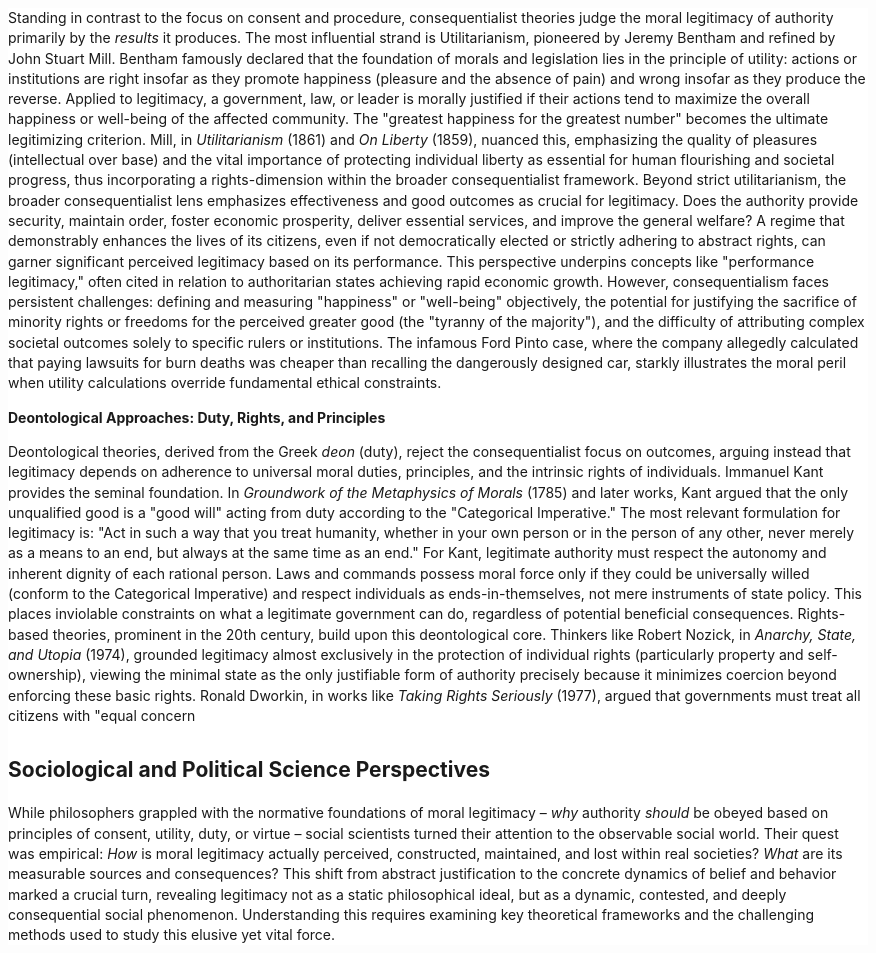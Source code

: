 Standing in contrast to the focus on consent and procedure, consequentialist theories judge the moral legitimacy of authority primarily by the *results* it produces. The most influential strand is Utilitarianism, pioneered by Jeremy Bentham and refined by John Stuart Mill. Bentham famously declared that the foundation of morals and legislation lies in the principle of utility: actions or institutions are right insofar as they promote happiness (pleasure and the absence of pain) and wrong insofar as they produce the reverse. Applied to legitimacy, a government, law, or leader is morally justified if their actions tend to maximize the overall happiness or well-being of the affected community. The "greatest happiness for the greatest number" becomes the ultimate legitimizing criterion. Mill, in *Utilitarianism* (1861) and *On Liberty* (1859), nuanced this, emphasizing the quality of pleasures (intellectual over base) and the vital importance of protecting individual liberty as essential for human flourishing and societal progress, thus incorporating a rights-dimension within the broader consequentialist framework. Beyond strict utilitarianism, the broader consequentialist lens emphasizes effectiveness and good outcomes as crucial for legitimacy. Does the authority provide security, maintain order, foster economic prosperity, deliver essential services, and improve the general welfare? A regime that demonstrably enhances the lives of its citizens, even if not democratically elected or strictly adhering to abstract rights, can garner significant perceived legitimacy based on its performance. This perspective underpins concepts like "performance legitimacy," often cited in relation to authoritarian states achieving rapid economic growth. However, consequentialism faces persistent challenges: defining and measuring "happiness" or "well-being" objectively, the potential for justifying the sacrifice of minority rights or freedoms for the perceived greater good (the "tyranny of the majority"), and the difficulty of attributing complex societal outcomes solely to specific rulers or institutions. The infamous Ford Pinto case, where the company allegedly calculated that paying lawsuits for burn deaths was cheaper than recalling the dangerously designed car, starkly illustrates the moral peril when utility calculations override fundamental ethical constraints.

**Deontological Approaches: Duty, Rights, and Principles**

Deontological theories, derived from the Greek *deon* (duty), reject the consequentialist focus on outcomes, arguing instead that legitimacy depends on adherence to universal moral duties, principles, and the intrinsic rights of individuals. Immanuel Kant provides the seminal foundation. In *Groundwork of the Metaphysics of Morals* (1785) and later works, Kant argued that the only unqualified good is a "good will" acting from duty according to the "Categorical Imperative." The most relevant formulation for legitimacy is: "Act in such a way that you treat humanity, whether in your own person or in the person of any other, never merely as a means to an end, but always at the same time as an end." For Kant, legitimate authority must respect the autonomy and inherent dignity of each rational person. Laws and commands possess moral force only if they could be universally willed (conform to the Categorical Imperative) and respect individuals as ends-in-themselves, not mere instruments of state policy. This places inviolable constraints on what a legitimate government can do, regardless of potential beneficial consequences. Rights-based theories, prominent in the 20th century, build upon this deontological core. Thinkers like Robert Nozick, in *Anarchy, State, and Utopia* (1974), grounded legitimacy almost exclusively in the protection of individual rights (particularly property and self-ownership), viewing the minimal state as the only justifiable form of authority precisely because it minimizes coercion beyond enforcing these basic rights. Ronald Dworkin, in works like *Taking Rights Seriously* (1977), argued that governments must treat all citizens with "equal concern

## Sociological and Political Science Perspectives

While philosophers grappled with the normative foundations of moral legitimacy – *why* authority *should* be obeyed based on principles of consent, utility, duty, or virtue – social scientists turned their attention to the observable social world. Their quest was empirical: *How* is moral legitimacy actually perceived, constructed, maintained, and lost within real societies? *What* are its measurable sources and consequences? This shift from abstract justification to the concrete dynamics of belief and behavior marked a crucial turn, revealing legitimacy not as a static philosophical ideal, but as a dynamic, contested, and deeply consequential social phenomenon. Understanding this requires examining key theoretical frameworks and the challenging methods used to study this elusive yet vital force.
